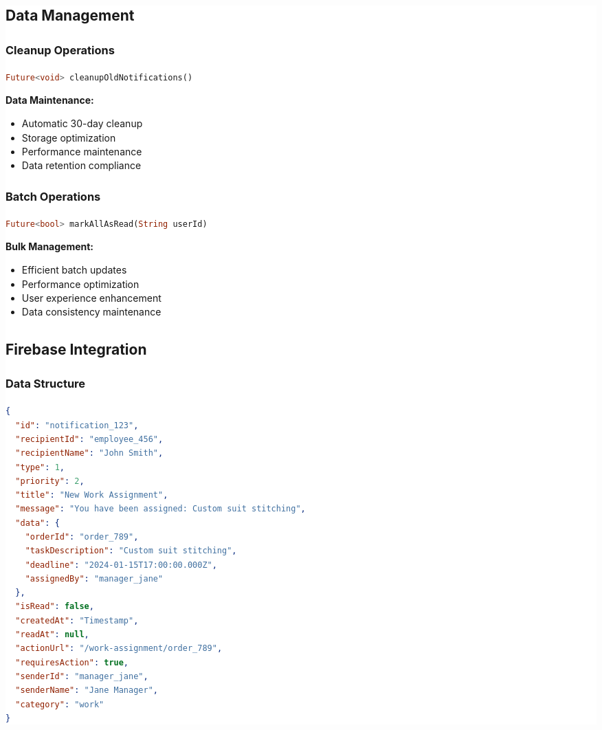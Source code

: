 ## Data Management

### Cleanup Operations
```dart
Future<void> cleanupOldNotifications()
```
**Data Maintenance:**
- Automatic 30-day cleanup
- Storage optimization
- Performance maintenance
- Data retention compliance

### Batch Operations
```dart
Future<bool> markAllAsRead(String userId)
```
**Bulk Management:**
- Efficient batch updates
- Performance optimization
- User experience enhancement
- Data consistency maintenance

## Firebase Integration

### Data Structure
```json
{
  "id": "notification_123",
  "recipientId": "employee_456",
  "recipientName": "John Smith",
  "type": 1,
  "priority": 2,
  "title": "New Work Assignment",
  "message": "You have been assigned: Custom suit stitching",
  "data": {
    "orderId": "order_789",
    "taskDescription": "Custom suit stitching",
    "deadline": "2024-01-15T17:00:00.000Z",
    "assignedBy": "manager_jane"
  },
  "isRead": false,
  "createdAt": "Timestamp",
  "readAt": null,
  "actionUrl": "/work-assignment/order_789",
  "requiresAction": true,
  "senderId": "manager_jane",
  "senderName": "Jane Manager",
  "category": "work"
}
```
